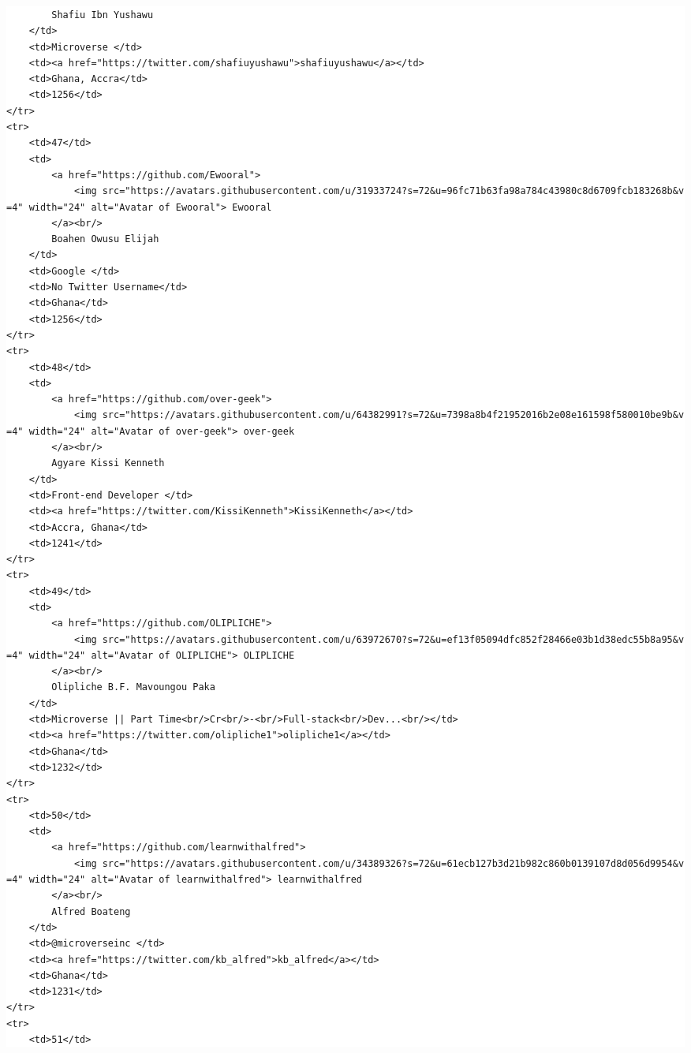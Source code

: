 			Shafiu Ibn Yushawu
		</td>
		<td>Microverse </td>
		<td><a href="https://twitter.com/shafiuyushawu">shafiuyushawu</a></td>
		<td>Ghana, Accra</td>
		<td>1256</td>
	</tr>
	<tr>
		<td>47</td>
		<td>
			<a href="https://github.com/Ewooral">
				<img src="https://avatars.githubusercontent.com/u/31933724?s=72&u=96fc71b63fa98a784c43980c8d6709fcb183268b&v=4" width="24" alt="Avatar of Ewooral"> Ewooral
			</a><br/>
			Boahen Owusu Elijah
		</td>
		<td>Google </td>
		<td>No Twitter Username</td>
		<td>Ghana</td>
		<td>1256</td>
	</tr>
	<tr>
		<td>48</td>
		<td>
			<a href="https://github.com/over-geek">
				<img src="https://avatars.githubusercontent.com/u/64382991?s=72&u=7398a8b4f21952016b2e08e161598f580010be9b&v=4" width="24" alt="Avatar of over-geek"> over-geek
			</a><br/>
			Agyare Kissi Kenneth
		</td>
		<td>Front-end Developer </td>
		<td><a href="https://twitter.com/KissiKenneth">KissiKenneth</a></td>
		<td>Accra, Ghana</td>
		<td>1241</td>
	</tr>
	<tr>
		<td>49</td>
		<td>
			<a href="https://github.com/OLIPLICHE">
				<img src="https://avatars.githubusercontent.com/u/63972670?s=72&u=ef13f05094dfc852f28466e03b1d38edc55b8a95&v=4" width="24" alt="Avatar of OLIPLICHE"> OLIPLICHE
			</a><br/>
			Olipliche B.F. Mavoungou Paka
		</td>
		<td>Microverse || Part Time<br/>Cr<br/>-<br/>Full-stack<br/>Dev...<br/></td>
		<td><a href="https://twitter.com/olipliche1">olipliche1</a></td>
		<td>Ghana</td>
		<td>1232</td>
	</tr>
	<tr>
		<td>50</td>
		<td>
			<a href="https://github.com/learnwithalfred">
				<img src="https://avatars.githubusercontent.com/u/34389326?s=72&u=61ecb127b3d21b982c860b0139107d8d056d9954&v=4" width="24" alt="Avatar of learnwithalfred"> learnwithalfred
			</a><br/>
			Alfred Boateng
		</td>
		<td>@microverseinc </td>
		<td><a href="https://twitter.com/kb_alfred">kb_alfred</a></td>
		<td>Ghana</td>
		<td>1231</td>
	</tr>
	<tr>
		<td>51</td>